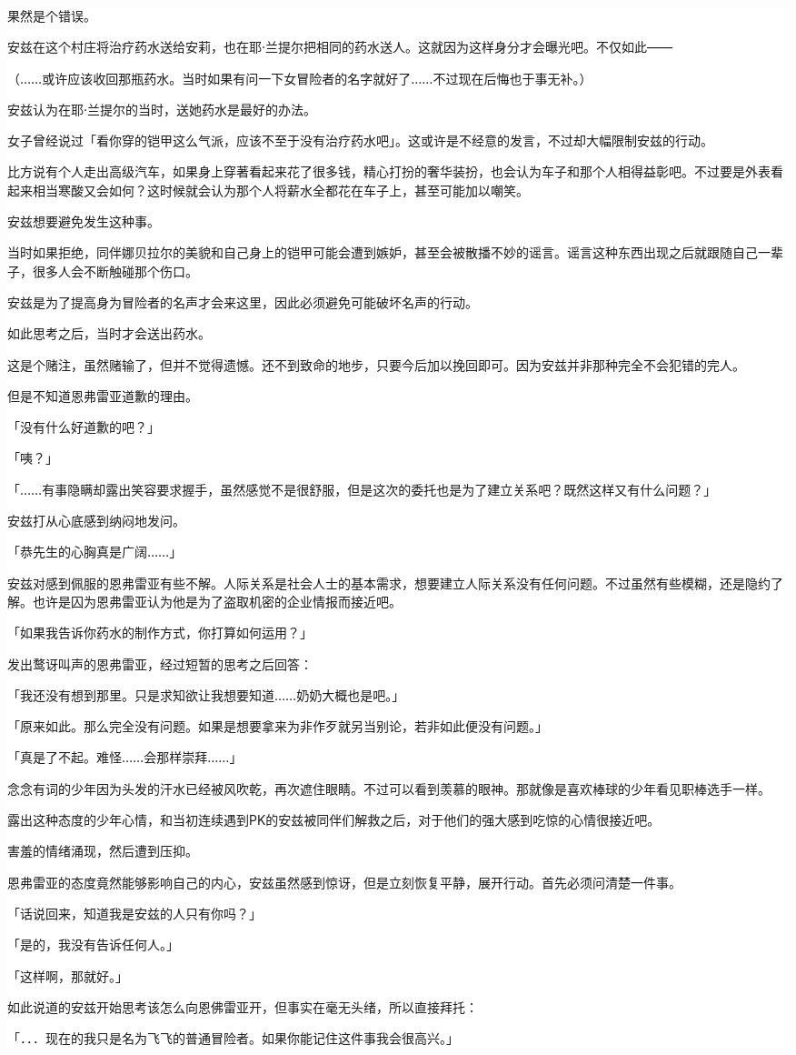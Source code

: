 果然是个错误。

安兹在这个村庄将治疗药水送给安莉，也在耶·兰提尔把相同的药水送人。这就因为这样身分才会曝光吧。不仅如此——

（……或许应该收回那瓶药水。当时如果有问一下女冒险者的名字就好了……不过现在后悔也于事无补。）

安兹认为在耶·兰提尔的当时，送她药水是最好的办法。

女子曾经说过「看你穿的铠甲这么气派，应该不至于没有治疗药水吧」。这或许是不经意的发言，不过却大幅限制安兹的行动。

比方说有个人走出高级汽车，如果身上穿著看起来花了很多钱，精心打扮的奢华装扮，也会认为车子和那个人相得益彰吧。不过要是外表看起来相当寒酸又会如何？这时候就会认为那个人将薪水全都花在车子上，甚至可能加以嘲笑。

安兹想要避免发生这种事。

当时如果拒绝，同伴娜贝拉尔的美貌和自己身上的铠甲可能会遭到嫉妒，甚至会被散播不妙的谣言。谣言这种东西出现之后就跟随自己一辈子，很多人会不断触碰那个伤口。

安兹是为了提高身为冒险者的名声才会来这里，因此必须避免可能破坏名声的行动。

如此思考之后，当时才会送出药水。

这是个赌注，虽然赌输了，但并不觉得遗憾。还不到致命的地步，只要今后加以挽回即可。因为安兹并非那种完全不会犯错的完人。

但是不知道恩弗雷亚道歉的理由。

「没有什么好道歉的吧？」

「咦？」

「……有事隐瞒却露出笑容要求握手，虽然感觉不是很舒服，但是这次的委托也是为了建立关系吧？既然这样又有什么问题？」

安兹打从心底感到纳闷地发问。

「恭先生的心胸真是广阔……」

安兹对感到佩服的恩弗雷亚有些不解。人际关系是社会人士的基本需求，想要建立人际关系没有任何问题。不过虽然有些模糊，还是隐约了解。也许是囚为恩弗雷亚认为他是为了盗取机密的企业情报而接近吧。

「如果我告诉你药水的制作方式，你打算如何运用？」

发出鹜讶叫声的恩弗雷亚，经过短暂的思考之后回答：

「我还没有想到那里。只是求知欲让我想要知道……奶奶大概也是吧。」

「原来如此。那么完全没有问题。如果是想要拿来为非作歹就另当别论，若非如此便没有问题。」

「真是了不起。难怪……会那样崇拜……」

念念有词的少年因为头发的汗水已经被风吹乾，再次遮住眼睛。不过可以看到羡慕的眼神。那就像是喜欢棒球的少年看见职棒选手一样。

露出这种态度的少年心情，和当初连续遇到PK的安兹被同伴们解救之后，对于他们的强大感到吃惊的心情很接近吧。

害羞的情绪涌现，然后遭到压抑。

恩弗雷亚的态度竟然能够影响自己的内心，安兹虽然感到惊讶，但是立刻恢复平静，展开行动。首先必须问清楚一件事。

「话说回来，知道我是安兹的人只有你吗？」

「是的，我没有告诉任何人。」

「这样啊，那就好。」

如此说道的安兹开始思考该怎么向恩佛雷亚开，但事实在毫无头绪，所以直接拜托：

「．．．现在的我只是名为飞飞的普通冒险者。如果你能记住这件事我会很高兴。」
